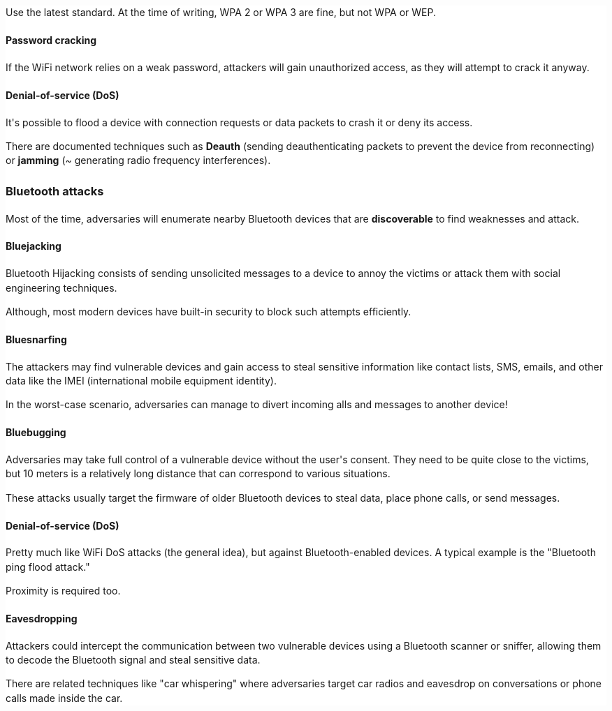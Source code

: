 Use the latest standard. At the time of writing, WPA 2 or WPA 3 are fine, but not WPA or WEP.

#### Password cracking

If the WiFi network relies on a weak password, attackers will gain unauthorized access, as they will attempt to crack it anyway.

#### Denial-of-service (DoS)

It's possible to flood a device with connection requests or data packets to crash it or deny its access.

There are documented techniques such as **Deauth** (sending deauthenticating packets to prevent the device from reconnecting) or **jamming** (~ generating radio frequency interferences).

### Bluetooth attacks

Most of the time, adversaries will enumerate nearby Bluetooth devices that are **discoverable** to find weaknesses and attack.

#### Bluejacking

Bluetooth Hijacking consists of sending unsolicited messages to a device to annoy the victims or attack them with social engineering techniques.

Although, most modern devices have built-in security to block such attempts efficiently.

#### Bluesnarfing

The attackers may find vulnerable devices and gain access to steal sensitive information like contact lists, SMS, emails, and other data like the IMEI (international mobile equipment identity).

In the worst-case scenario, adversaries can manage to divert incoming alls and messages to another device!

#### Bluebugging

Adversaries may take full control of a vulnerable device without the user's consent. They need to be quite close to the victims, but 10 meters is a relatively long distance that can correspond to various situations.

These attacks usually target the firmware of older Bluetooth devices to steal data, place phone calls, or send messages.

#### Denial-of-service (DoS)

Pretty much like WiFi DoS attacks (the general idea), but against Bluetooth-enabled devices. A typical example is the "Bluetooth ping flood attack."

Proximity is required too.

#### Eavesdropping

Attackers could intercept the communication between two vulnerable devices using a Bluetooth scanner or sniffer, allowing them to decode the Bluetooth signal and steal sensitive data.

There are related techniques like "car whispering" where adversaries target car radios and eavesdrop on conversations or phone calls made inside the car.
